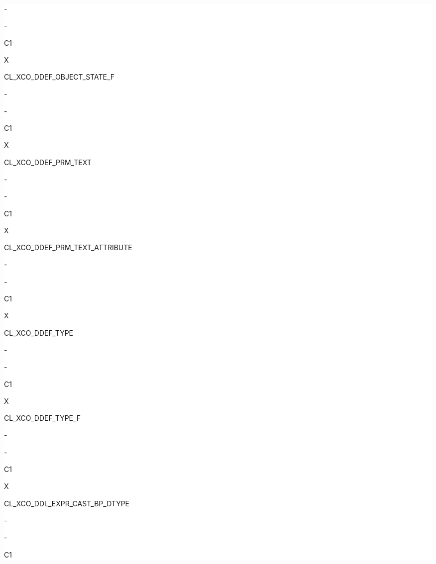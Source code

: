 \-

\-

C1

X

CL\_XCO\_DDEF\_OBJECT\_STATE\_F

\-

\-

C1

X

CL\_XCO\_DDEF\_PRM\_TEXT

\-

\-

C1

X

CL\_XCO\_DDEF\_PRM\_TEXT\_ATTRIBUTE

\-

\-

C1

X

CL\_XCO\_DDEF\_TYPE

\-

\-

C1

X

CL\_XCO\_DDEF\_TYPE\_F

\-

\-

C1

X

CL\_XCO\_DDL\_EXPR\_CAST\_BP\_DTYPE

\-

\-

C1
